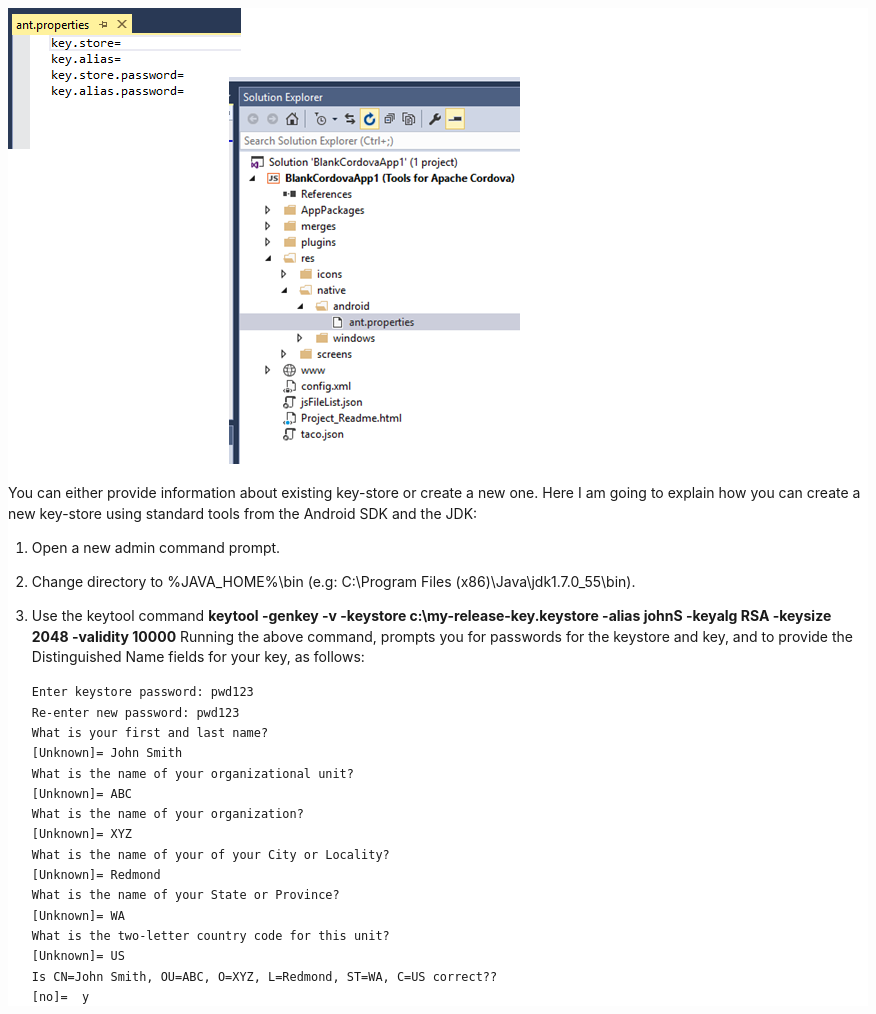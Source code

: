 ![Android: Build assets](<media/android_assets.png>)

You can either provide information about existing key-store or create a new one. Here I am going to explain how you can create a new key-store using standard tools from the Android SDK and the JDK:
1. Open a new admin command prompt.

2. Change directory to %JAVA_HOME%\bin (e.g: C:\Program Files (x86)\Java\jdk1.7.0_55\bin).

3. Use the keytool command
	**keytool -genkey -v -keystore c:\my-release-key.keystore -alias johnS -keyalg RSA -keysize 2048 -validity 10000**
Running the above command, prompts you for passwords for the keystore and key, and to provide the Distinguished Name fields for your key, as follows:

    ```
    Enter keystore password: pwd123
    Re-enter new password: pwd123
    What is your first and last name?
    [Unknown]= John Smith
    What is the name of your organizational unit?
    [Unknown]= ABC
    What is the name of your organization?
    [Unknown]= XYZ
    What is the name of your of your City or Locality?
    [Unknown]= Redmond
    What is the name of your State or Province?
    [Unknown]= WA
    What is the two-letter country code for this unit?
    [Unknown]= US
    Is CN=John Smith, OU=ABC, O=XYZ, L=Redmond, ST=WA, C=US correct??
    [no]=  y
